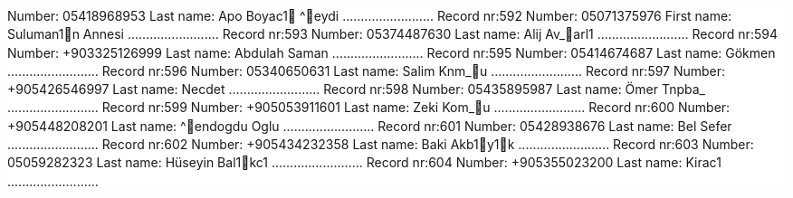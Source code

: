 Number:  05418968953
Last name:  Apo Boyac1 ^eydi
.........................
Record nr:592
Number:  05071375976
First name:  Suluman1n Annesi
.........................
Record nr:593
Number:  05374487630
Last name:  Alij Av_arl1
.........................
Record nr:594
Number:  +903325126999
Last name:  Abdulah Saman
.........................
Record nr:595
Number:  05414674687
Last name:  Gökmen
.........................
Record nr:596
Number:  05340650631
Last name:  Salim Knm_u
.........................
Record nr:597
Number:  +905426546997
Last name:  Necdet
.........................
Record nr:598
Number:  05435895987
Last name:  Ömer Tnpba_
.........................
Record nr:599
Number:  +905053911601
Last name:  Zeki Kom_u
.........................
Record nr:600
Number:  +905448208201
Last name:  ^endogdu Oglu
.........................
Record nr:601
Number:  05428938676
Last name:  Bel Sefer
.........................
Record nr:602
Number:  +905434232358
Last name:  Baki Akb1y1k
.........................
Record nr:603
Number:  05059282323
Last name:  Hüseyin Bal1kc1
.........................
Record nr:604
Number:  +905355023200
Last name:  Kirac1
.........................
